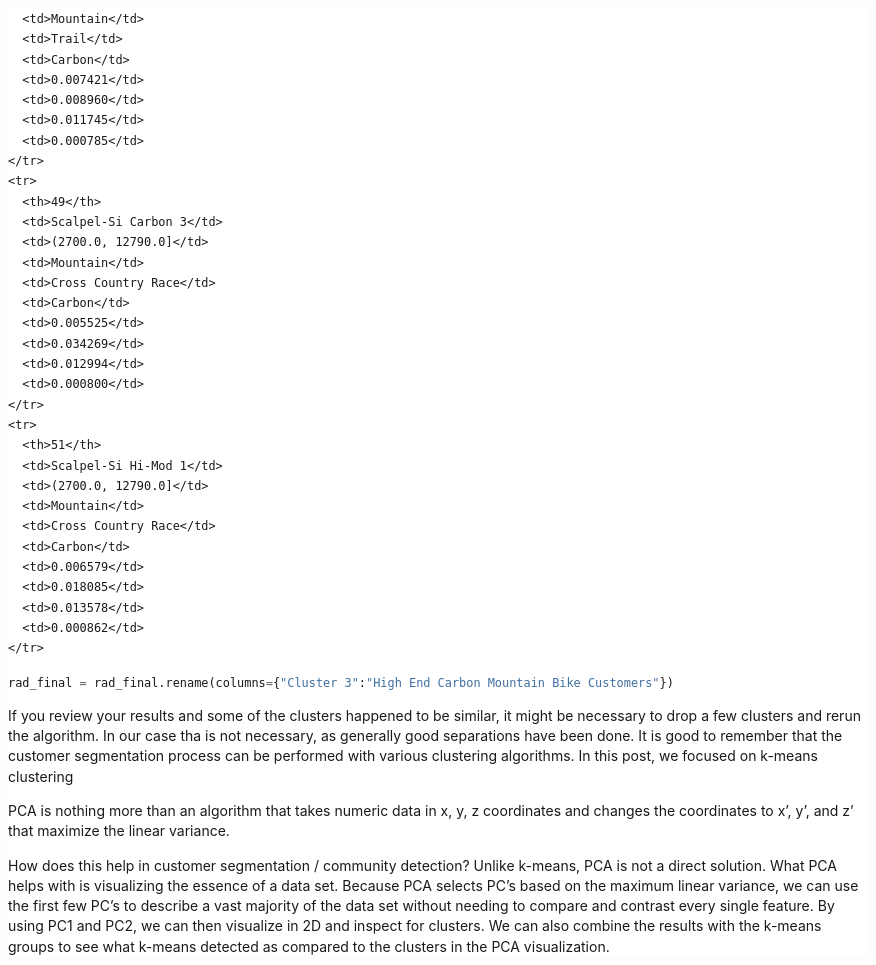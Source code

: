       <td>Mountain</td>
      <td>Trail</td>
      <td>Carbon</td>
      <td>0.007421</td>
      <td>0.008960</td>
      <td>0.011745</td>
      <td>0.000785</td>
    </tr>
    <tr>
      <th>49</th>
      <td>Scalpel-Si Carbon 3</td>
      <td>(2700.0, 12790.0]</td>
      <td>Mountain</td>
      <td>Cross Country Race</td>
      <td>Carbon</td>
      <td>0.005525</td>
      <td>0.034269</td>
      <td>0.012994</td>
      <td>0.000800</td>
    </tr>
    <tr>
      <th>51</th>
      <td>Scalpel-Si Hi-Mod 1</td>
      <td>(2700.0, 12790.0]</td>
      <td>Mountain</td>
      <td>Cross Country Race</td>
      <td>Carbon</td>
      <td>0.006579</td>
      <td>0.018085</td>
      <td>0.013578</td>
      <td>0.000862</td>
    </tr>
  </tbody>
</table>
</div>




```python
rad_final = rad_final.rename(columns={"Cluster 3":"High End Carbon Mountain Bike Customers"})
```

If you review your results and some of the clusters happened to be similar, it might be necessary to drop a few clusters and rerun the algorithm. In our case tha is not necessary, as generally good separations have been done. It is good to remember that the customer segmentation process can be performed with various clustering algorithms. In this post, we focused on k-means clustering 

PCA is nothing more than an algorithm that takes numeric data in x, y, z coordinates and changes the coordinates to x’, y’, and z’ that maximize the linear variance.

How does this help in customer segmentation / community detection? Unlike k-means, PCA is not a direct solution. What PCA helps with is visualizing the essence of a data set. Because PCA selects PC’s based on the maximum linear variance, we can use the first few PC’s to describe a vast majority of the data set without needing to compare and contrast every single feature. By using PC1 and PC2, we can then visualize in 2D and inspect for clusters. We can also combine the results with the k-means groups to see what k-means detected as compared to the clusters in the PCA visualization.
